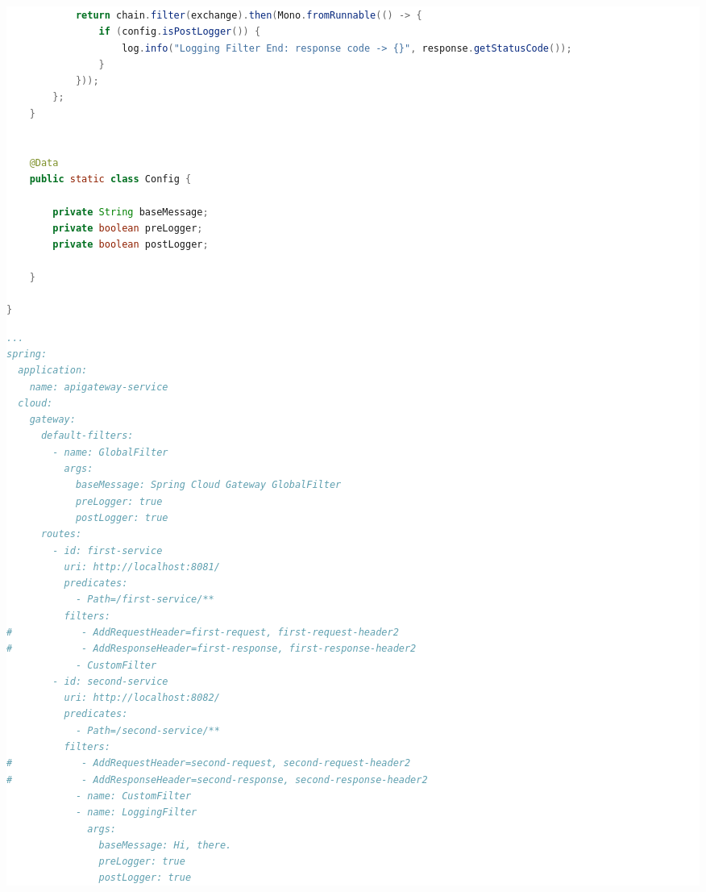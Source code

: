 ```java
            return chain.filter(exchange).then(Mono.fromRunnable(() -> {
                if (config.isPostLogger()) {
                    log.info("Logging Filter End: response code -> {}", response.getStatusCode());
                }
            }));
        };
    }


    @Data
    public static class Config {

        private String baseMessage;
        private boolean preLogger;
        private boolean postLogger;

    }

}
```

```yml
...
spring:
  application:
    name: apigateway-service
  cloud:
    gateway:
      default-filters:
        - name: GlobalFilter
          args:
            baseMessage: Spring Cloud Gateway GlobalFilter
            preLogger: true
            postLogger: true
      routes:
        - id: first-service
          uri: http://localhost:8081/
          predicates:
            - Path=/first-service/**
          filters:
#            - AddRequestHeader=first-request, first-request-header2
#            - AddResponseHeader=first-response, first-response-header2
            - CustomFilter
        - id: second-service
          uri: http://localhost:8082/
          predicates:
            - Path=/second-service/**
          filters:
#            - AddRequestHeader=second-request, second-request-header2
#            - AddResponseHeader=second-response, second-response-header2
            - name: CustomFilter
            - name: LoggingFilter
              args:
                baseMessage: Hi, there.
                preLogger: true
                postLogger: true
```
